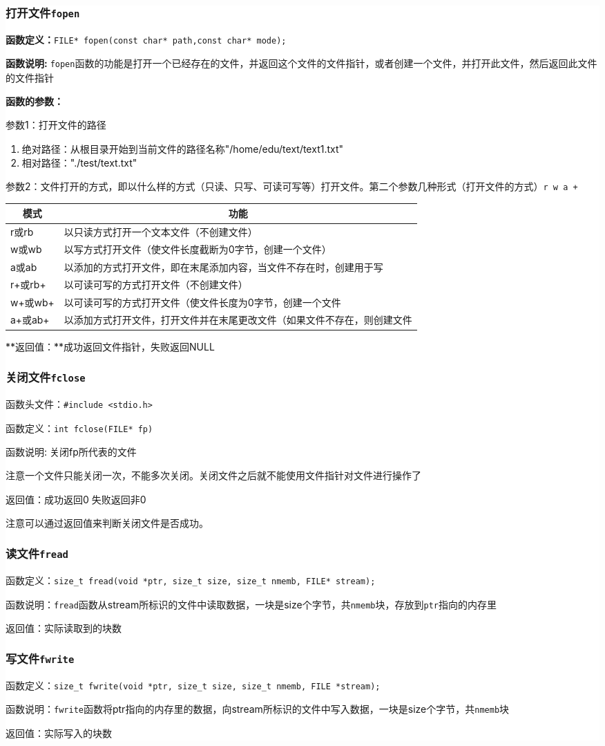 ### 打开文件`fopen`

**函数定义：**`FILE* fopen(const char* path,const char* mode);`

**函数说明:** `fopen`函数的功能是打开一个已经存在的文件，并返回这个文件的文件指针，或者创建一个文件，并打开此文件，然后返回此文件的文件指针

**函数的参数：**

参数1：打开文件的路径

1. 绝对路径：从根目录开始到当前文件的路径名称"/home/edu/text/text1.txt"
2. 相对路径："./test/text.txt"

参数2：文件打开的方式，即以什么样的方式（只读、只写、可读可写等）打开文件。第二个参数几种形式（打开文件的方式）`r w a +`

| 模式    | 功能                                                         |
| ------- | ------------------------------------------------------------ |
| r或rb   | 以只读方式打开一个文本文件（不创建文件）                     |
| w或wb   | 以写方式打开文件（使文件长度截断为0字节，创建一个文件）      |
| a或ab   | 以添加的方式打开文件，即在末尾添加内容，当文件不存在时，创建用于写 |
| r+或rb+ | 以可读可写的方式打开文件（不创建文件）                       |
| w+或wb+ | 以可读可写的方式打开文件（使文件长度为0字节，创建一个文件    |
| a+或ab+ | 以添加方式打开文件，打开文件并在末尾更改文件（如果文件不存在，则创建文件 |

**返回值：**成功返回文件指针，失败返回NULL

### 关闭文件`fclose`

函数头文件：`#include <stdio.h>`

函数定义：`int fclose(FILE* fp)`

函数说明: 关闭fp所代表的文件

注意一个文件只能关闭一次，不能多次关闭。关闭文件之后就不能使用文件指针对文件进行操作了

返回值：成功返回0  失败返回非0

注意可以通过返回值来判断关闭文件是否成功。

### 读文件`fread`

函数定义：`size_t fread(void *ptr, size_t size, size_t nmemb, FILE* stream);`

函数说明：`fread`函数从stream所标识的文件中读取数据，一块是size个字节，共`nmemb`块，存放到`ptr`指向的内存里

返回值：实际读取到的块数

### 写文件`fwrite`

函数定义：`size_t fwrite(void *ptr, size_t size, size_t nmemb, FILE *stream);`

函数说明：`fwrite`函数将ptr指向的内存里的数据，向stream所标识的文件中写入数据，一块是size个字节，共`nmemb`块

返回值：实际写入的块数
